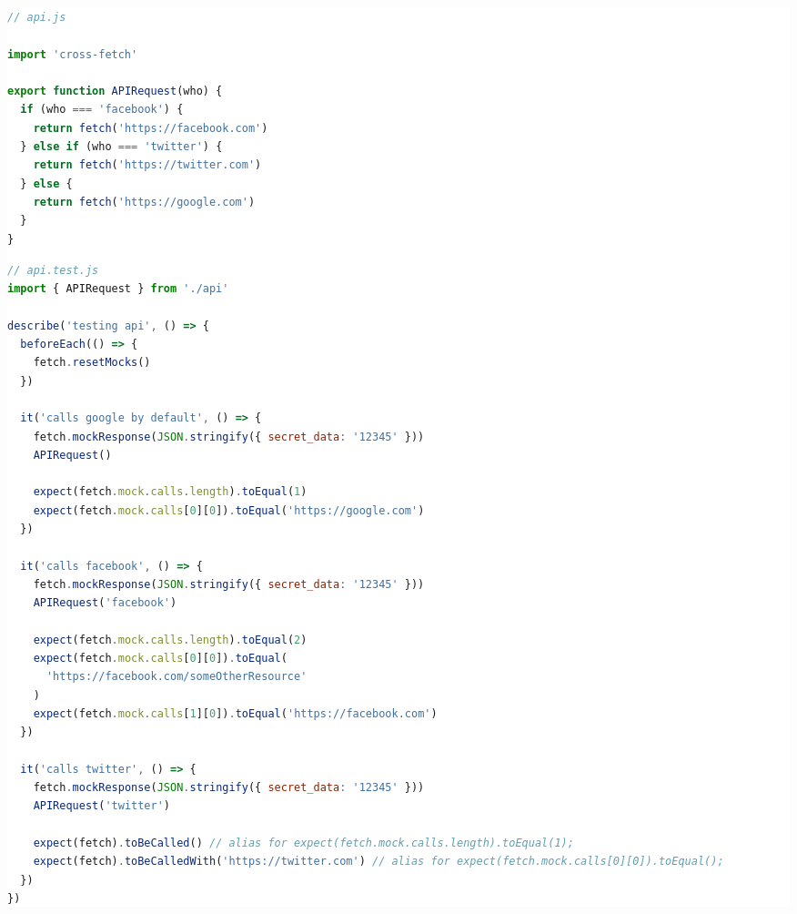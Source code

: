 ```js
// api.js

import 'cross-fetch'

export function APIRequest(who) {
  if (who === 'facebook') {
    return fetch('https://facebook.com')
  } else if (who === 'twitter') {
    return fetch('https://twitter.com')
  } else {
    return fetch('https://google.com')
  }
}
```

```js
// api.test.js
import { APIRequest } from './api'

describe('testing api', () => {
  beforeEach(() => {
    fetch.resetMocks()
  })

  it('calls google by default', () => {
    fetch.mockResponse(JSON.stringify({ secret_data: '12345' }))
    APIRequest()

    expect(fetch.mock.calls.length).toEqual(1)
    expect(fetch.mock.calls[0][0]).toEqual('https://google.com')
  })

  it('calls facebook', () => {
    fetch.mockResponse(JSON.stringify({ secret_data: '12345' }))
    APIRequest('facebook')

    expect(fetch.mock.calls.length).toEqual(2)
    expect(fetch.mock.calls[0][0]).toEqual(
      'https://facebook.com/someOtherResource'
    )
    expect(fetch.mock.calls[1][0]).toEqual('https://facebook.com')
  })

  it('calls twitter', () => {
    fetch.mockResponse(JSON.stringify({ secret_data: '12345' }))
    APIRequest('twitter')

    expect(fetch).toBeCalled() // alias for expect(fetch.mock.calls.length).toEqual(1);
    expect(fetch).toBeCalledWith('https://twitter.com') // alias for expect(fetch.mock.calls[0][0]).toEqual();
  })
})
```
